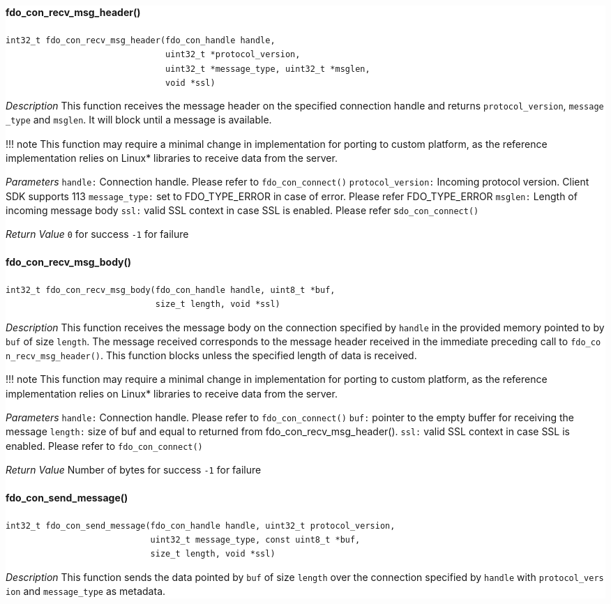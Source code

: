 #### fdo_con_recv_msg_header()
```
int32_t fdo_con_recv_msg_header(fdo_con_handle handle,
                                uint32_t *protocol_version,
                                uint32_t *message_type, uint32_t *msglen,
                                void *ssl)
```
*Description*
This function receives the message header on the specified connection handle and returns `protocol_version`, `message_type` and `msglen`. It will block until a message is available.

!!! note
    This function may require a minimal change in implementation for porting to custom platform, as the reference implementation relies on Linux* libraries to receive data from the server.

*Parameters*
`handle:` Connection handle. Please refer to `fdo_con_connect()`
`protocol_version:` Incoming protocol version. Client SDK supports 113
`message_type:` set to FDO_TYPE_ERROR in case of error. Please refer FDO_TYPE_ERROR
`msglen:` Length of incoming message body
`ssl:` valid SSL context in case SSL is enabled. Please refer s`do_con_connect()`

*Return Value*
`0` for success
`-1` for failure

#### fdo_con_recv_msg_body()
```
int32_t fdo_con_recv_msg_body(fdo_con_handle handle, uint8_t *buf,
                              size_t length, void *ssl)
```
*Description*
This function receives the message body on the connection specified by `handle` in the provided memory pointed to by `buf` of size `length`. The message received corresponds to the message header received in the immediate preceding call to `fdo_con_recv_msg_header()`. This function blocks unless the specified length of data is received.

!!! note
    This function may require a minimal change in implementation for porting to custom platform, as the reference implementation relies on Linux* libraries to receive data from the server.

*Parameters*
`handle:` Connection handle. Please refer to `fdo_con_connect()`
`buf:` pointer to the empty buffer for receiving the message
`length:` size of buf and equal to returned from fdo_con_recv_msg_header().
`ssl:` valid SSL context in case SSL is enabled. Please refer to `fdo_con_connect()`

*Return Value*
Number of bytes for success
`-1` for failure

#### fdo_con_send_message()
```
int32_t fdo_con_send_message(fdo_con_handle handle, uint32_t protocol_version,
                             uint32_t message_type, const uint8_t *buf,
                             size_t length, void *ssl)
```
*Description*
This function sends the data pointed by `buf` of size `length` over the connection specified by `handle` with `protocol_version` and `message_type` as metadata.
